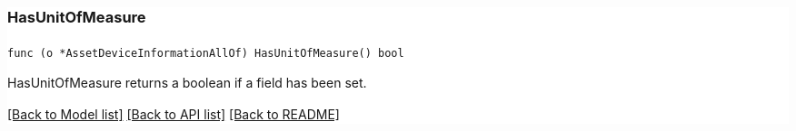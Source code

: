 ### HasUnitOfMeasure

`func (o *AssetDeviceInformationAllOf) HasUnitOfMeasure() bool`

HasUnitOfMeasure returns a boolean if a field has been set.


[[Back to Model list]](../README.md#documentation-for-models) [[Back to API list]](../README.md#documentation-for-api-endpoints) [[Back to README]](../README.md)


